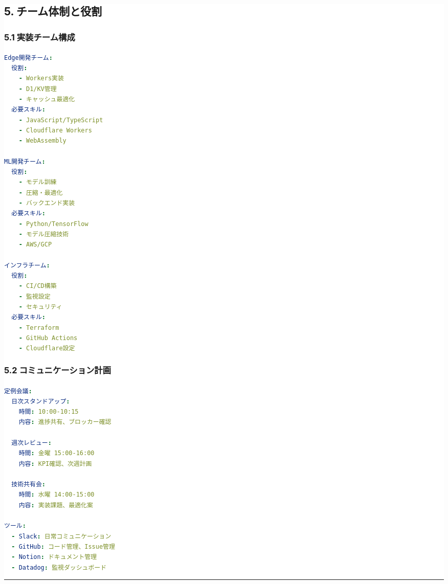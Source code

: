 
## 5. チーム体制と役割

### 5.1 実装チーム構成

```yaml
Edge開発チーム:
  役割:
    - Workers実装
    - D1/KV管理
    - キャッシュ最適化
  必要スキル:
    - JavaScript/TypeScript
    - Cloudflare Workers
    - WebAssembly
    
ML開発チーム:
  役割:
    - モデル訓練
    - 圧縮・最適化
    - バックエンド実装
  必要スキル:
    - Python/TensorFlow
    - モデル圧縮技術
    - AWS/GCP
    
インフラチーム:
  役割:
    - CI/CD構築
    - 監視設定
    - セキュリティ
  必要スキル:
    - Terraform
    - GitHub Actions
    - Cloudflare設定
```

### 5.2 コミュニケーション計画

```yaml
定例会議:
  日次スタンドアップ:
    時間: 10:00-10:15
    内容: 進捗共有、ブロッカー確認
    
  週次レビュー:
    時間: 金曜 15:00-16:00
    内容: KPI確認、次週計画
    
  技術共有会:
    時間: 水曜 14:00-15:00
    内容: 実装課題、最適化案

ツール:
  - Slack: 日常コミュニケーション
  - GitHub: コード管理、Issue管理
  - Notion: ドキュメント管理
  - Datadog: 監視ダッシュボード
```

---